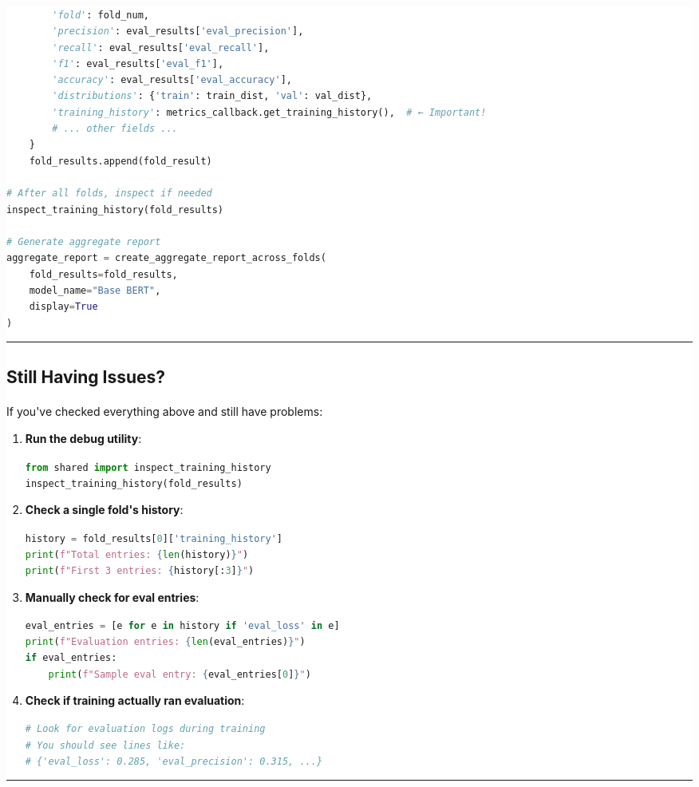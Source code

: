 ```python
        'fold': fold_num,
        'precision': eval_results['eval_precision'],
        'recall': eval_results['eval_recall'],
        'f1': eval_results['eval_f1'],
        'accuracy': eval_results['eval_accuracy'],
        'distributions': {'train': train_dist, 'val': val_dist},
        'training_history': metrics_callback.get_training_history(),  # ← Important!
        # ... other fields ...
    }
    fold_results.append(fold_result)

# After all folds, inspect if needed
inspect_training_history(fold_results)

# Generate aggregate report
aggregate_report = create_aggregate_report_across_folds(
    fold_results=fold_results,
    model_name="Base BERT",
    display=True
)
```

---

## Still Having Issues?

If you've checked everything above and still have problems:

1. **Run the debug utility**:
   ```python
   from shared import inspect_training_history
   inspect_training_history(fold_results)
   ```

2. **Check a single fold's history**:
   ```python
   history = fold_results[0]['training_history']
   print(f"Total entries: {len(history)}")
   print(f"First 3 entries: {history[:3]}")
   ```

3. **Manually check for eval entries**:
   ```python
   eval_entries = [e for e in history if 'eval_loss' in e]
   print(f"Evaluation entries: {len(eval_entries)}")
   if eval_entries:
       print(f"Sample eval entry: {eval_entries[0]}")
   ```

4. **Check if training actually ran evaluation**:
   ```python
   # Look for evaluation logs during training
   # You should see lines like:
   # {'eval_loss': 0.285, 'eval_precision': 0.315, ...}
   ```

---